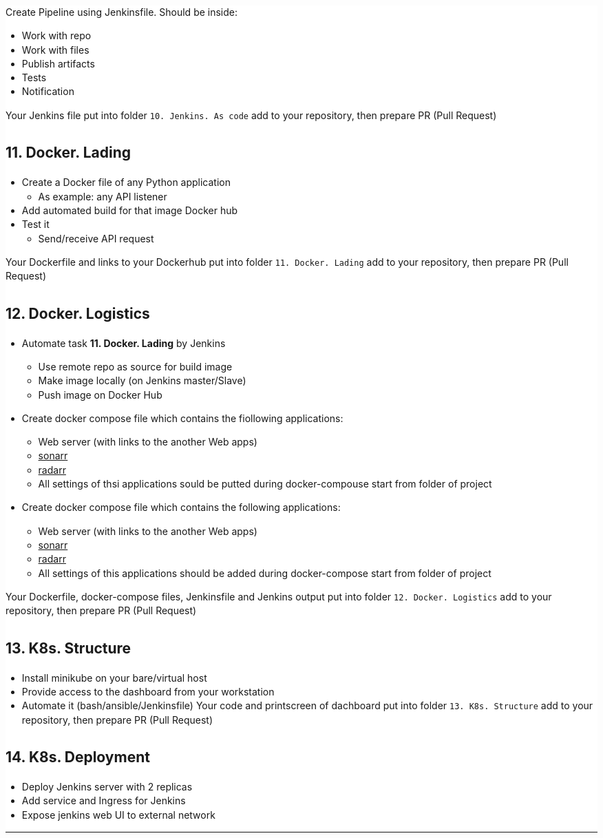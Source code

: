 Create Pipeline using Jenkinsfile. Should be inside:
- Work with repo
- Work with files
- Publish artifacts
- Tests
- Notification

Your Jenkins file put into folder `10. Jenkins. As code` add to your repository, then prepare PR (Pull Request)

## 11. Docker. Lading

- Create a Docker file of any Python application
    - As example: any API listener 
- Add automated build for that image Docker hub
- Test it
    - Send/receive API request

Your Dockerfile and links to your Dockerhub put into folder `11. Docker. Lading` add to your repository, then prepare PR (Pull Request)

## 12. Docker. Logistics

- Automate task **11. Docker. Lading** by Jenkins
    - Use remote repo as source for build image
    - Make image locally (on Jenkins master/Slave)
    - Push image on Docker Hub
- Create docker compose file which contains the fiollowing applications:
    - Web server (with links to the another Web apps)
    - [sonarr](https://sonarr.tv/)
    - [radarr](https://radarr.video/)
    - All settings of thsi applications sould be putted during docker-compouse start from folder of project

- Create docker compose file which contains the following applications:
    - Web server (with links to the another Web apps)
    - [sonarr](https://sonarr.tv/)
    - [radarr](https://radarr.video/)
    - All settings of this applications should be added during docker-compose start from folder of project

Your Dockerfile, docker-compose files, Jenkinsfile and Jenkins output put into folder `12. Docker. Logistics` add to your repository, then prepare PR (Pull Request)

## 13. K8s. Structure
- Install minikube on your bare/virtual host
- Provide access to the dashboard from your workstation
- Automate it (bash/ansible/Jenkinsfile) 
Your code and printscreen of dachboard put into folder `13. K8s. Structure` add to your repository, then prepare PR (Pull Request)

## 14. K8s. Deployment
- Deploy Jenkins server with 2 replicas
- Add service and Ingress for Jenkins
- Expose jenkins web UI to external network  

---
